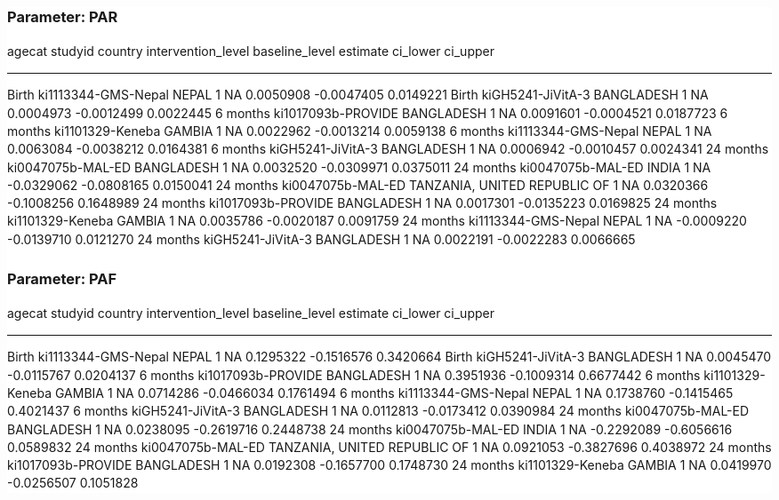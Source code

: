 
### Parameter: PAR


agecat      studyid               country                        intervention_level   baseline_level      estimate     ci_lower    ci_upper
----------  --------------------  -----------------------------  -------------------  ---------------  -----------  -----------  ----------
Birth       ki1113344-GMS-Nepal   NEPAL                          1                    NA                 0.0050908   -0.0047405   0.0149221
Birth       kiGH5241-JiVitA-3     BANGLADESH                     1                    NA                 0.0004973   -0.0012499   0.0022445
6 months    ki1017093b-PROVIDE    BANGLADESH                     1                    NA                 0.0091601   -0.0004521   0.0187723
6 months    ki1101329-Keneba      GAMBIA                         1                    NA                 0.0022962   -0.0013214   0.0059138
6 months    ki1113344-GMS-Nepal   NEPAL                          1                    NA                 0.0063084   -0.0038212   0.0164381
6 months    kiGH5241-JiVitA-3     BANGLADESH                     1                    NA                 0.0006942   -0.0010457   0.0024341
24 months   ki0047075b-MAL-ED     BANGLADESH                     1                    NA                 0.0032520   -0.0309971   0.0375011
24 months   ki0047075b-MAL-ED     INDIA                          1                    NA                -0.0329062   -0.0808165   0.0150041
24 months   ki0047075b-MAL-ED     TANZANIA, UNITED REPUBLIC OF   1                    NA                 0.0320366   -0.1008256   0.1648989
24 months   ki1017093b-PROVIDE    BANGLADESH                     1                    NA                 0.0017301   -0.0135223   0.0169825
24 months   ki1101329-Keneba      GAMBIA                         1                    NA                 0.0035786   -0.0020187   0.0091759
24 months   ki1113344-GMS-Nepal   NEPAL                          1                    NA                -0.0009220   -0.0139710   0.0121270
24 months   kiGH5241-JiVitA-3     BANGLADESH                     1                    NA                 0.0022191   -0.0022283   0.0066665


### Parameter: PAF


agecat      studyid               country                        intervention_level   baseline_level      estimate     ci_lower    ci_upper
----------  --------------------  -----------------------------  -------------------  ---------------  -----------  -----------  ----------
Birth       ki1113344-GMS-Nepal   NEPAL                          1                    NA                 0.1295322   -0.1516576   0.3420664
Birth       kiGH5241-JiVitA-3     BANGLADESH                     1                    NA                 0.0045470   -0.0115767   0.0204137
6 months    ki1017093b-PROVIDE    BANGLADESH                     1                    NA                 0.3951936   -0.1009314   0.6677442
6 months    ki1101329-Keneba      GAMBIA                         1                    NA                 0.0714286   -0.0466034   0.1761494
6 months    ki1113344-GMS-Nepal   NEPAL                          1                    NA                 0.1738760   -0.1415465   0.4021437
6 months    kiGH5241-JiVitA-3     BANGLADESH                     1                    NA                 0.0112813   -0.0173412   0.0390984
24 months   ki0047075b-MAL-ED     BANGLADESH                     1                    NA                 0.0238095   -0.2619716   0.2448738
24 months   ki0047075b-MAL-ED     INDIA                          1                    NA                -0.2292089   -0.6056616   0.0589832
24 months   ki0047075b-MAL-ED     TANZANIA, UNITED REPUBLIC OF   1                    NA                 0.0921053   -0.3827696   0.4038972
24 months   ki1017093b-PROVIDE    BANGLADESH                     1                    NA                 0.0192308   -0.1657700   0.1748730
24 months   ki1101329-Keneba      GAMBIA                         1                    NA                 0.0419970   -0.0256507   0.1051828